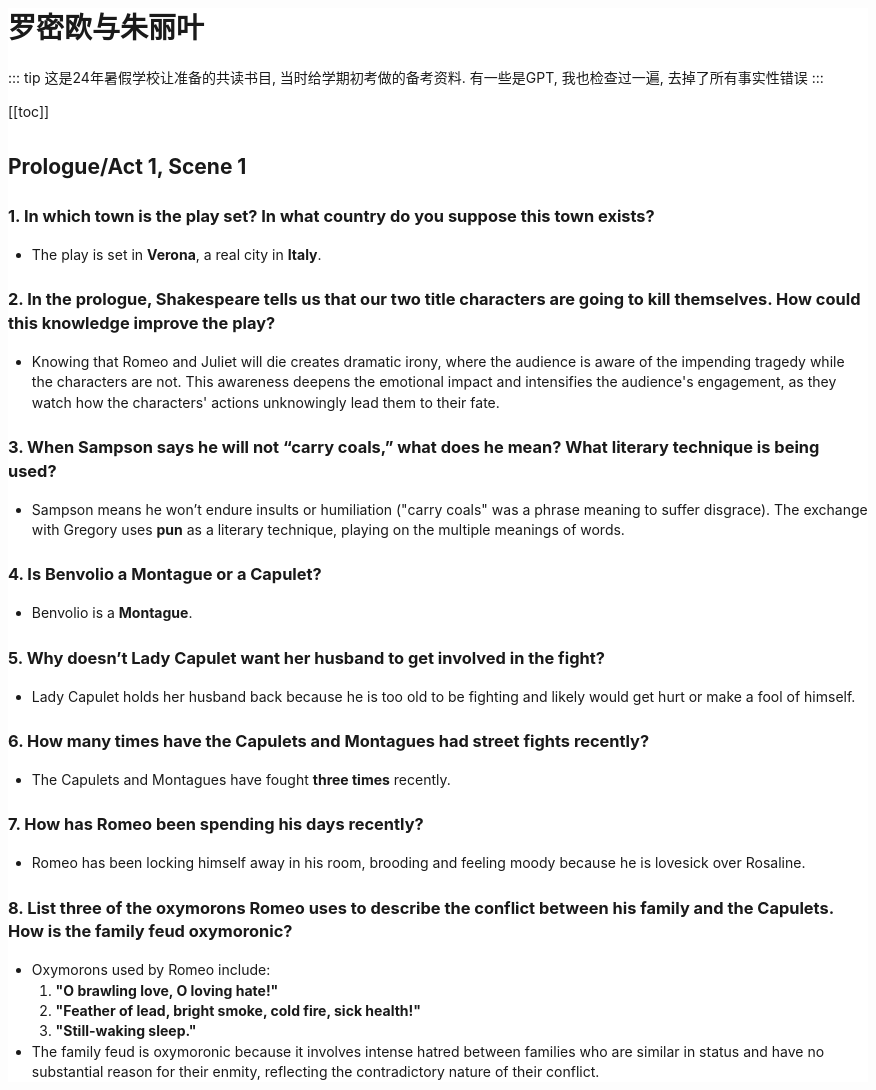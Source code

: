 # 罗密欧与朱丽叶

::: tip
这是24年暑假学校让准备的共读书目, 当时给学期初考做的备考资料. 有一些是GPT, 我也检查过一遍, 去掉了所有事实性错误
:::

[[toc]]

## Prologue/Act 1, Scene 1

### 1. **In which town is the play set? In what country do you suppose this town exists?**
- The play is set in **Verona**, a real city in **Italy**.

### 2. **In the prologue, Shakespeare tells us that our two title characters are going to kill themselves. How could this knowledge improve the play?**
- Knowing that Romeo and Juliet will die creates dramatic irony, where the audience is aware of the impending tragedy while the characters are not. This awareness deepens the emotional impact and intensifies the audience's engagement, as they watch how the characters' actions unknowingly lead them to their fate.

### 3. **When Sampson says he will not “carry coals,” what does he mean? What literary technique is being used?**
- Sampson means he won’t endure insults or humiliation ("carry coals" was a phrase meaning to suffer disgrace). The exchange with Gregory uses **pun** as a literary technique, playing on the multiple meanings of words.

### 4. **Is Benvolio a Montague or a Capulet?**
- Benvolio is a **Montague**.

### 5. **Why doesn’t Lady Capulet want her husband to get involved in the fight?**
- Lady Capulet holds her husband back because he is too old to be fighting and likely would get hurt or make a fool of himself.

### 6. **How many times have the Capulets and Montagues had street fights recently?**
- The Capulets and Montagues have fought **three times** recently.

### 7. **How has Romeo been spending his days recently?**
- Romeo has been locking himself away in his room, brooding and feeling moody because he is lovesick over Rosaline.

### 8. **List three of the oxymorons Romeo uses to describe the conflict between his family and the Capulets. How is the family feud oxymoronic?**
- Oxymorons used by Romeo include:
  1. **"O brawling love, O loving hate!"**
  2. **"Feather of lead, bright smoke, cold fire, sick health!"**
  3. **"Still-waking sleep."**
- The family feud is oxymoronic because it involves intense hatred between families who are similar in status and have no substantial reason for their enmity, reflecting the contradictory nature of their conflict.
